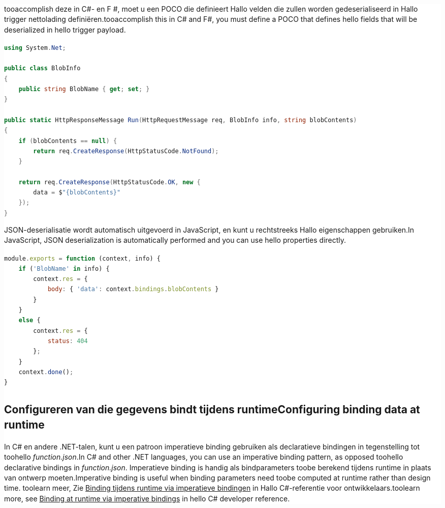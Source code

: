 <span data-ttu-id="1c256-201">tooaccomplish deze in C#- en F #, moet u een POCO die definieert Hallo velden die zullen worden gedeserialiseerd in Hallo trigger nettolading definiëren.</span><span class="sxs-lookup"><span data-stu-id="1c256-201">tooaccomplish this in C# and F#, you must define a POCO that defines hello fields that will be deserialized in hello trigger payload.</span></span>

```csharp
using System.Net;

public class BlobInfo
{
    public string BlobName { get; set; }
}
  
public static HttpResponseMessage Run(HttpRequestMessage req, BlobInfo info, string blobContents)
{
    if (blobContents == null) {
        return req.CreateResponse(HttpStatusCode.NotFound);
    } 

    return req.CreateResponse(HttpStatusCode.OK, new {
        data = $"{blobContents}"
    });
}
```

<span data-ttu-id="1c256-202">JSON-deserialisatie wordt automatisch uitgevoerd in JavaScript, en kunt u rechtstreeks Hallo eigenschappen gebruiken.</span><span class="sxs-lookup"><span data-stu-id="1c256-202">In JavaScript, JSON deserialization is automatically performed and you can use hello properties directly.</span></span>

```javascript
module.exports = function (context, info) {
    if ('BlobName' in info) {
        context.res = {
            body: { 'data': context.bindings.blobContents }
        }
    }
    else {
        context.res = {
            status: 404
        };
    }
    context.done();
}
```

## <a name="configuring-binding-data-at-runtime"></a><span data-ttu-id="1c256-203">Configureren van die gegevens bindt tijdens runtime</span><span class="sxs-lookup"><span data-stu-id="1c256-203">Configuring binding data at runtime</span></span>

<span data-ttu-id="1c256-204">In C# en andere .NET-talen, kunt u een patroon imperatieve binding gebruiken als declaratieve bindingen in tegenstelling tot toohello *function.json*.</span><span class="sxs-lookup"><span data-stu-id="1c256-204">In C# and other .NET languages, you can use an imperative binding pattern, as opposed toohello declarative bindings in *function.json*.</span></span> <span data-ttu-id="1c256-205">Imperatieve binding is handig als bindparameters toobe berekend tijdens runtime in plaats van ontwerp moeten.</span><span class="sxs-lookup"><span data-stu-id="1c256-205">Imperative binding is useful when binding parameters need toobe computed at runtime rather than design time.</span></span> <span data-ttu-id="1c256-206">toolearn meer, Zie [Binding tijdens runtime via imperatieve bindingen](functions-reference-csharp.md#imperative-bindings) in Hallo C#-referentie voor ontwikkelaars.</span><span class="sxs-lookup"><span data-stu-id="1c256-206">toolearn more, see [Binding at runtime via imperative bindings](functions-reference-csharp.md#imperative-bindings) in hello C# developer reference.</span></span>
